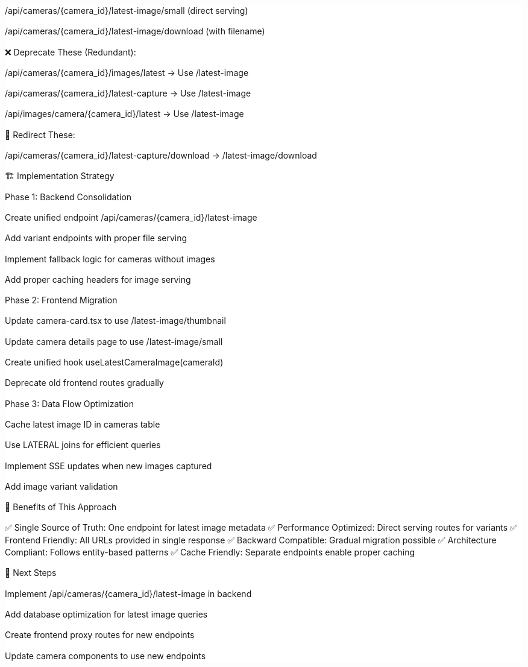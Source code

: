 /api/cameras/{camera_id}/latest-image/small (direct serving)

/api/cameras/{camera_id}/latest-image/download (with filename)

❌ Deprecate These (Redundant):

/api/cameras/{camera_id}/images/latest → Use /latest-image

/api/cameras/{camera_id}/latest-capture → Use /latest-image

/api/images/camera/{camera_id}/latest → Use /latest-image

🔄 Redirect These:

/api/cameras/{camera_id}/latest-capture/download → /latest-image/download

🏗️ Implementation Strategy

Phase 1: Backend Consolidation

Create unified endpoint /api/cameras/{camera_id}/latest-image

Add variant endpoints with proper file serving

Implement fallback logic for cameras without images

Add proper caching headers for image serving

Phase 2: Frontend Migration

Update camera-card.tsx to use /latest-image/thumbnail

Update camera details page to use /latest-image/small

Create unified hook useLatestCameraImage(cameraId)

Deprecate old frontend routes gradually

Phase 3: Data Flow Optimization

Cache latest image ID in cameras table

Use LATERAL joins for efficient queries

Implement SSE updates when new images captured

Add image variant validation

🎯 Benefits of This Approach

✅ Single Source of Truth: One endpoint for latest image metadata ✅ Performance
Optimized: Direct serving routes for variants ✅ Frontend Friendly: All URLs
provided in single response ✅ Backward Compatible: Gradual migration possible
✅ Architecture Compliant: Follows entity-based patterns ✅ Cache Friendly:
Separate endpoints enable proper caching

🚀 Next Steps

Implement /api/cameras/{camera_id}/latest-image in backend

Add database optimization for latest image queries

Create frontend proxy routes for new endpoints

Update camera components to use new endpoints
